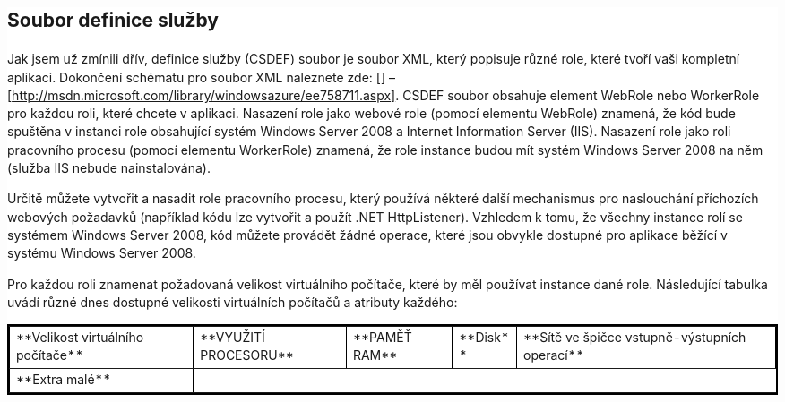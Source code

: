## <a id="def"></a>Soubor definice služby
Jak jsem už zmínili dřív, definice služby (CSDEF) soubor je soubor XML, který popisuje různé role, které tvoří vaši kompletní aplikaci. Dokončení schématu pro soubor XML naleznete zde: [] – [http://msdn.microsoft.com/library/windowsazure/ee758711.aspx].
CSDEF soubor obsahuje element WebRole nebo WorkerRole pro každou roli, které chcete v aplikaci. Nasazení role jako webové role (pomocí elementu WebRole) znamená, že kód bude spuštěna v instanci role obsahující systém Windows Server 2008 a Internet Information Server (IIS).
Nasazení role jako roli pracovního procesu (pomocí elementu WorkerRole) znamená, že role instance budou mít systém Windows Server 2008 na něm (služba IIS nebude nainstalována).

Určitě můžete vytvořit a nasadit role pracovního procesu, který používá některé další mechanismus pro naslouchání příchozích webových požadavků (například kódu lze vytvořit a použít .NET HttpListener). Vzhledem k tomu, že všechny instance rolí se systémem Windows Server 2008, kód můžete provádět žádné operace, které jsou obvykle dostupné pro aplikace běžící v systému Windows Server
2008.

Pro každou roli znamenat požadovaná velikost virtuálního počítače, které by měl používat instance dané role. Následující tabulka uvádí různé dnes dostupné velikosti virtuálních počítačů a atributy každého:

<table border="2" cellspacing="0" cellpadding="5" style="border: 2px solid #000000;">

<tbody>

<tr align="left" valign="top">

<td>
**Velikost virtuálního počítače**

</td>

<td>
**VYUŽITÍ PROCESORU**

</td>

<td>
**PAMĚŤ RAM**

</td>

<td>
**Disk**

</td>

<td>
**Sítě ve špičce vstupně-výstupních operací**

</td>
</tr>

<tr align="left" valign="top">

<td>
**Extra malé**

</td>


[Azure Application Model Benefits]: #benefits
[Hosted Service Core Concepts]: #concepts
[Hosted Service Design Considerations]: #considerations
[Designing your Application for Scale]: #scale
[Hosted Service Definition and Configuration]: #defandcfg
[The Service Definition File]: #def
[The Service Configuration File]: #cfg
[Creating and Deploying a Hosted Service]: #hostedservices
[References]: #references
[0]: ./media/application-model/application-model-3.jpg
[1]: ./media/application-model/application-model-4.jpg
[2]: ./media/application-model/application-model-5.jpg
[Configuring a Custom Domain Name in Azure]: http://www.windowsazure.com/develop/net/common-tasks/custom-dns/
[Data Storage Offerings in Azure]: http://www.windowsazure.com/develop/net/fundamentals/cloud-storage/
[3]: ./media/application-model/application-model-6.jpg
[4]: ./media/application-model/application-model-7.jpg
[Azure Pricing]: http://www.windowsazure.com/pricing/calculator/
[Managing Certificates in Azure]: http://msdn.microsoft.com/library/windowsazure/gg981929.aspx
[http://msdn.microsoft.com/library/windowsazure/ee758710.aspx]: http://msdn.microsoft.com/library/windowsazure/ee758710.aspx
[http://msdn.microsoft.com/library/hh560567.aspx]: http://msdn.microsoft.com/library/hh560567.aspx
[Správa upgrady operačního systému Azure hosté]: http://msdn.microsoft.com/library/ee924680.aspx
[portálu pro správu Azure]: http://manage.windowsazure.com/
[5]: ./media/application-model/application-model-8.jpg
[Deploying and Updating Azure Applications]: http://www.windowsazure.com/develop/net/fundamentals/deploying-applications/
[Creating a Hosted Service for Azure]: http://msdn.microsoft.com/library/gg432967.aspx
[Managing Hosted Services in Azure]: http://msdn.microsoft.com/library/gg433038.aspx
[Migrating Applications to Azure]: http://msdn.microsoft.com/library/gg186051.aspx
[Configuring an Azure Application]: http://msdn.microsoft.com/library/windowsazure/ee405486.aspx